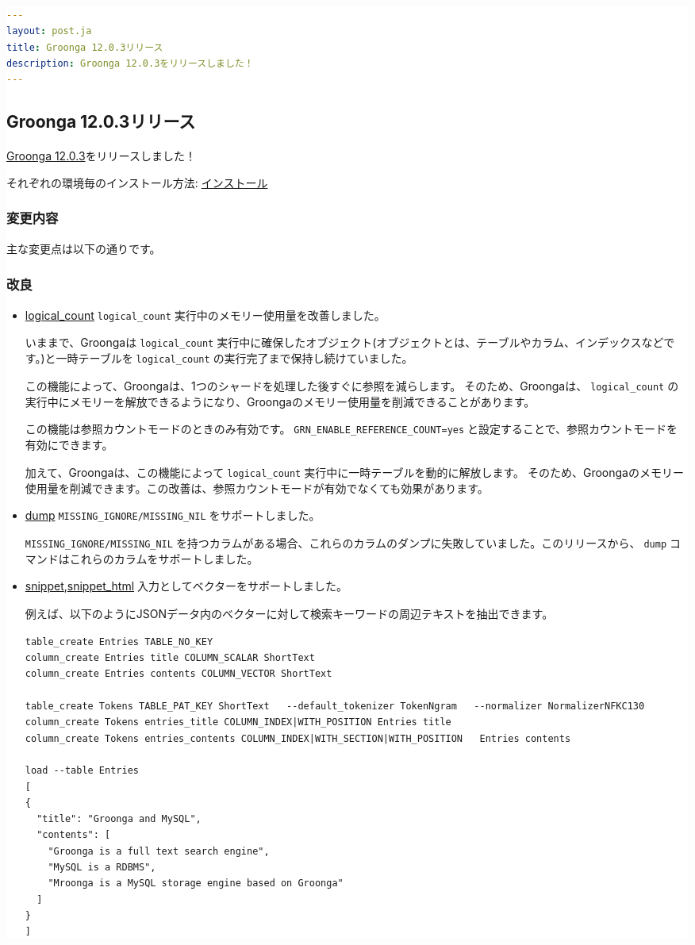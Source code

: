 ```yaml
---
layout: post.ja
title: Groonga 12.0.3リリース
description: Groonga 12.0.3をリリースしました！
---
```


## Groonga 12.0.3リリース

[Groonga 12.0.3](/ja/docs/news.html#release-12-0-3)をリリースしました！

それぞれの環境毎のインストール方法: [インストール](/ja/docs/install.html)

### 変更内容

主な変更点は以下の通りです。

### 改良

* [logical_count](/ja/docs/reference/commands/logical_count.html) ``logical_count`` 実行中のメモリー使用量を改善しました。

  いままで、Groongaは ``logical_count`` 実行中に確保したオブジェクト(オブジェクトとは、テーブルやカラム、インデックスなどです。)と一時テーブルを ``logical_count`` の実行完了まで保持し続けていました。

  この機能によって、Groongaは、1つのシャードを処理した後すぐに参照を減らします。
  そのため、Groongaは、 ``logical_count`` の実行中にメモリーを解放できるようになり、Groongaのメモリー使用量を削減できることがあります。

  この機能は参照カウントモードのときのみ有効です。 ``GRN_ENABLE_REFERENCE_COUNT=yes`` と設定することで、参照カウントモードを有効にできます。

  加えて、Groongaは、この機能によって ``logical_count`` 実行中に一時テーブルを動的に解放します。
  そのため、Groongaのメモリー使用量を削減できます。この改善は、参照カウントモードが有効でなくても効果があります。

* [dump](/ja/docs/reference/commands/dump.html) ``MISSING_IGNORE/MISSING_NIL`` をサポートしました。

  ``MISSING_IGNORE/MISSING_NIL`` を持つカラムがある場合、これらのカラムのダンプに失敗していました。このリリースから、 ``dump`` コマンドはこれらのカラムをサポートしました。

* [snippet](/ja/docs/reference/functions/snippet.html),[snippet_html](/ja/docs/reference/functions/snippet_html.html) 入力としてベクターをサポートしました。

  例えば、以下のようにJSONデータ内のベクターに対して検索キーワードの周辺テキストを抽出できます。

     ```
     table_create Entries TABLE_NO_KEY
     column_create Entries title COLUMN_SCALAR ShortText
     column_create Entries contents COLUMN_VECTOR ShortText

     table_create Tokens TABLE_PAT_KEY ShortText   --default_tokenizer TokenNgram   --normalizer NormalizerNFKC130
     column_create Tokens entries_title COLUMN_INDEX|WITH_POSITION Entries title
     column_create Tokens entries_contents COLUMN_INDEX|WITH_SECTION|WITH_POSITION   Entries contents

     load --table Entries
     [
     {
       "title": "Groonga and MySQL",
       "contents": [
         "Groonga is a full text search engine",
         "MySQL is a RDBMS",
         "Mroonga is a MySQL storage engine based on Groonga"
       ]
     }
     ]
